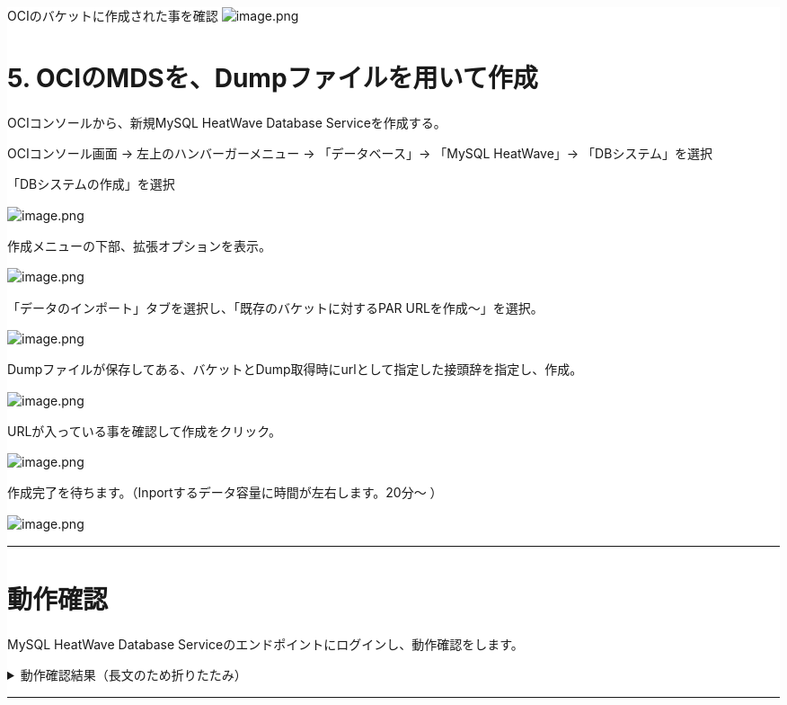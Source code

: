 OCIのバケットに作成された事を確認
![image.png](https://qiita-image-store.s3.ap-northeast-1.amazonaws.com/0/276568/0d05a2ae-869c-44ab-2c80-a60619395cdb.png)

# 5. OCIのMDSを、Dumpファイルを用いて作成
OCIコンソールから、新規MySQL HeatWave Database Serviceを作成する。

OCIコンソール画面
→ 左上のハンバーガーメニュー
→ 「データベース」→ 「MySQL HeatWave」→ 「DBシステム」を選択

「DBシステムの作成」を選択

![image.png](https://qiita-image-store.s3.ap-northeast-1.amazonaws.com/0/276568/c590f277-251a-3452-2ad1-9d948380991e.png)

作成メニューの下部、拡張オプションを表示。

![image.png](https://qiita-image-store.s3.ap-northeast-1.amazonaws.com/0/276568/eb5d43c5-6a1b-9854-2316-f6504d048d52.png)

「データのインポート」タブを選択し、「既存のバケットに対するPAR URLを作成～」を選択。

![image.png](https://qiita-image-store.s3.ap-northeast-1.amazonaws.com/0/276568/ececfece-410b-7a49-50d1-f6679d5de97d.png)

Dumpファイルが保存してある、バケットとDump取得時にurlとして指定した接頭辞を指定し、作成。

![image.png](https://qiita-image-store.s3.ap-northeast-1.amazonaws.com/0/276568/f234af8f-6880-aad4-aeeb-a20a7180f6ab.png)

URLが入っている事を確認して作成をクリック。

![image.png](https://qiita-image-store.s3.ap-northeast-1.amazonaws.com/0/276568/6bc76afc-7f20-462d-30c3-e472389c806e.png)

作成完了を待ちます。（Inportするデータ容量に時間が左右します。20分～ ）

![image.png](https://qiita-image-store.s3.ap-northeast-1.amazonaws.com/0/276568/7f243592-bd24-ccb0-12d3-8e200851595a.png)

------------------------


# 動作確認
MySQL HeatWave Database Serviceのエンドポイントにログインし、動作確認をします。

<details><summary>動作確認結果（長文のため折りたたみ）</summary></details>




------------------------


